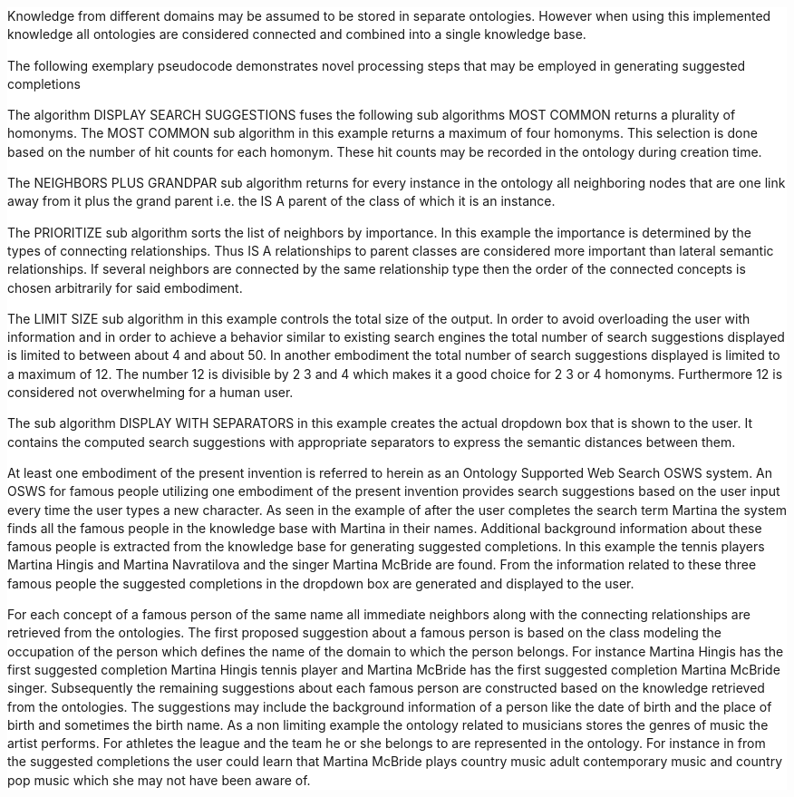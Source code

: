 Knowledge from different domains may be assumed to be stored in separate ontologies. However when using this implemented knowledge all ontologies are considered connected and combined into a single knowledge base.

The following exemplary pseudocode demonstrates novel processing steps that may be employed in generating suggested completions 

The algorithm DISPLAY SEARCH SUGGESTIONS fuses the following sub algorithms MOST COMMON returns a plurality of homonyms. The MOST COMMON sub algorithm in this example returns a maximum of four homonyms. This selection is done based on the number of hit counts for each homonym. These hit counts may be recorded in the ontology during creation time.

The NEIGHBORS PLUS GRANDPAR sub algorithm returns for every instance in the ontology all neighboring nodes that are one link away from it plus the grand parent i.e. the IS A parent of the class of which it is an instance.

The PRIORITIZE sub algorithm sorts the list of neighbors by importance. In this example the importance is determined by the types of connecting relationships. Thus IS A relationships to parent classes are considered more important than lateral semantic relationships. If several neighbors are connected by the same relationship type then the order of the connected concepts is chosen arbitrarily for said embodiment.

The LIMIT SIZE sub algorithm in this example controls the total size of the output. In order to avoid overloading the user with information and in order to achieve a behavior similar to existing search engines the total number of search suggestions displayed is limited to between about 4 and about 50. In another embodiment the total number of search suggestions displayed is limited to a maximum of 12. The number 12 is divisible by 2 3 and 4 which makes it a good choice for 2 3 or 4 homonyms. Furthermore 12 is considered not overwhelming for a human user.

The sub algorithm DISPLAY WITH SEPARATORS in this example creates the actual dropdown box that is shown to the user. It contains the computed search suggestions with appropriate separators to express the semantic distances between them.

At least one embodiment of the present invention is referred to herein as an Ontology Supported Web Search OSWS system. An OSWS for famous people utilizing one embodiment of the present invention provides search suggestions based on the user input every time the user types a new character. As seen in the example of after the user completes the search term Martina the system finds all the famous people in the knowledge base with Martina in their names. Additional background information about these famous people is extracted from the knowledge base for generating suggested completions. In this example the tennis players Martina Hingis and Martina Navratilova and the singer Martina McBride are found. From the information related to these three famous people the suggested completions in the dropdown box are generated and displayed to the user.

For each concept of a famous person of the same name all immediate neighbors along with the connecting relationships are retrieved from the ontologies. The first proposed suggestion about a famous person is based on the class modeling the occupation of the person which defines the name of the domain to which the person belongs. For instance Martina Hingis has the first suggested completion Martina Hingis tennis player and Martina McBride has the first suggested completion Martina McBride singer. Subsequently the remaining suggestions about each famous person are constructed based on the knowledge retrieved from the ontologies. The suggestions may include the background information of a person like the date of birth and the place of birth and sometimes the birth name. As a non limiting example the ontology related to musicians stores the genres of music the artist performs. For athletes the league and the team he or she belongs to are represented in the ontology. For instance in from the suggested completions the user could learn that Martina McBride plays country music adult contemporary music and country pop music which she may not have been aware of.
